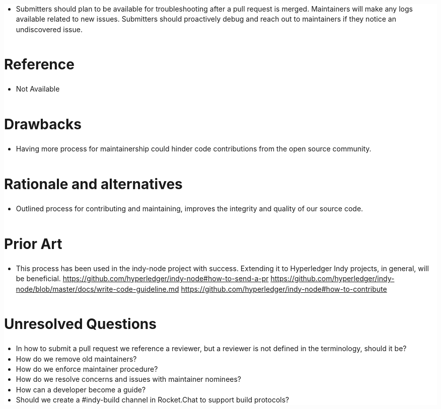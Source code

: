 - Submitters should plan to be available for troubleshooting after a pull request is merged. Maintainers will make any logs available related to new issues. Submitters should proactively debug and reach out to maintainers if they notice an undiscovered issue.

# Reference
[reference]: #reference
- Not Available
# Drawbacks
[drawbacks]: #drawbacks
- Having more process for maintainership could hinder code contributions from the open source community. 
# Rationale and alternatives
[alternatives]: #alternatives
- Outlined process for contributing and maintaining, improves the integrity and quality of our source code.
# Prior Art
[prior-art]: #prior-art
- This process has been used in the indy-node project with success. Extending it to Hyperledger Indy projects, in general, will be beneficial.
https://github.com/hyperledger/indy-node#how-to-send-a-pr
https://github.com/hyperledger/indy-node/blob/master/docs/write-code-guideline.md
https://github.com/hyperledger/indy-node#how-to-contribute 

# Unresolved Questions
[unresolved]: #unresolved-questions
- In how to submit a pull request we reference a reviewer, but a reviewer is not defined in the terminology, should it be?
- How do we remove old maintainers? 
- How do we enforce maintainer procedure?
- How do we resolve concerns and issues with maintainer nominees?
- How can a developer become a guide? 
- Should we create a #indy-build channel in Rocket.Chat to support build protocols?

[summary]: #summary
[motivation]: #motivation
[tutorial]: #tutorial